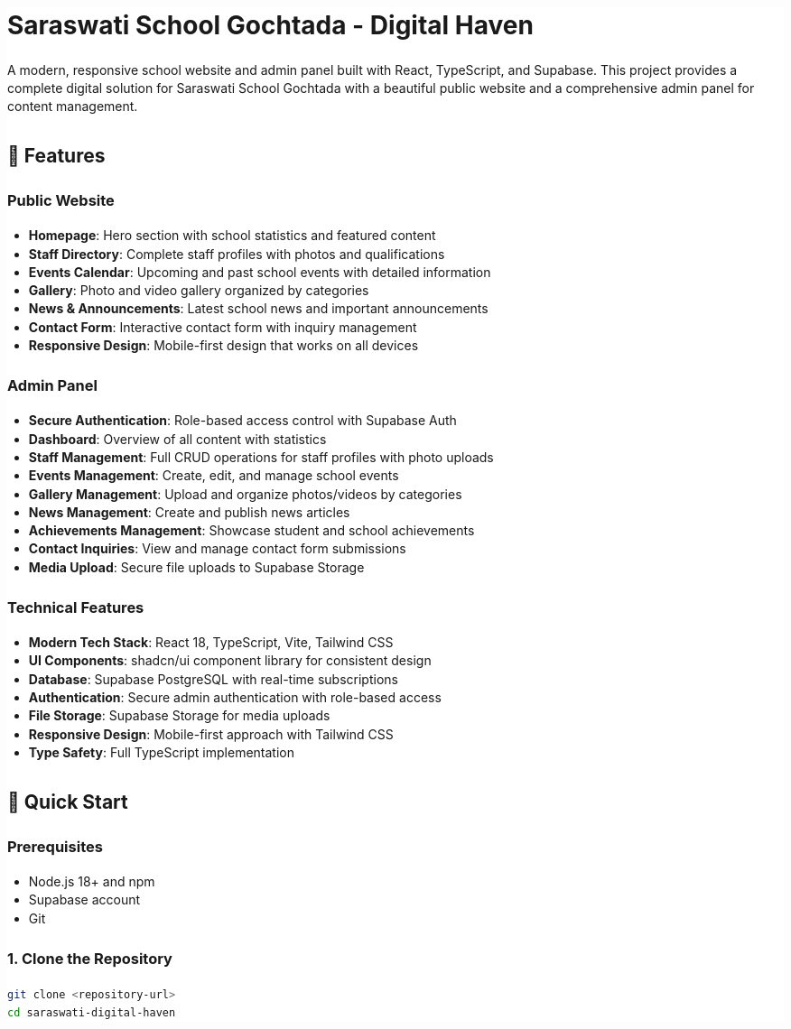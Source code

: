 # Saraswati School Gochtada - Digital Haven

A modern, responsive school website and admin panel built with React, TypeScript, and Supabase. This project provides a complete digital solution for Saraswati School Gochtada with a beautiful public website and a comprehensive admin panel for content management.

## 🌟 Features

### Public Website
- **Homepage**: Hero section with school statistics and featured content
- **Staff Directory**: Complete staff profiles with photos and qualifications
- **Events Calendar**: Upcoming and past school events with detailed information
- **Gallery**: Photo and video gallery organized by categories
- **News & Announcements**: Latest school news and important announcements
- **Contact Form**: Interactive contact form with inquiry management
- **Responsive Design**: Mobile-first design that works on all devices

### Admin Panel
- **Secure Authentication**: Role-based access control with Supabase Auth
- **Dashboard**: Overview of all content with statistics
- **Staff Management**: Full CRUD operations for staff profiles with photo uploads
- **Events Management**: Create, edit, and manage school events
- **Gallery Management**: Upload and organize photos/videos by categories
- **News Management**: Create and publish news articles
- **Achievements Management**: Showcase student and school achievements
- **Contact Inquiries**: View and manage contact form submissions
- **Media Upload**: Secure file uploads to Supabase Storage

### Technical Features
- **Modern Tech Stack**: React 18, TypeScript, Vite, Tailwind CSS
- **UI Components**: shadcn/ui component library for consistent design
- **Database**: Supabase PostgreSQL with real-time subscriptions
- **Authentication**: Secure admin authentication with role-based access
- **File Storage**: Supabase Storage for media uploads
- **Responsive Design**: Mobile-first approach with Tailwind CSS
- **Type Safety**: Full TypeScript implementation

## 🚀 Quick Start

### Prerequisites
- Node.js 18+ and npm
- Supabase account
- Git

### 1. Clone the Repository
```bash
git clone <repository-url>
cd saraswati-digital-haven
```

